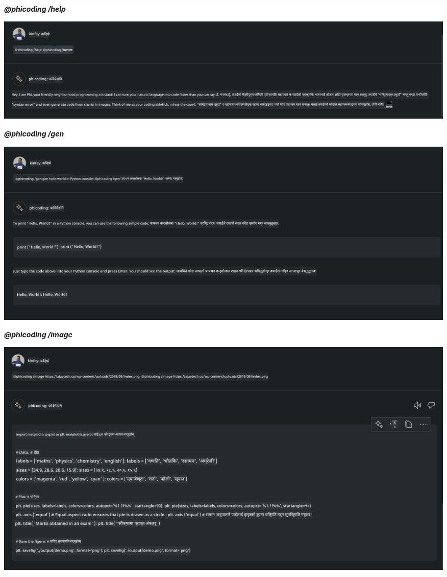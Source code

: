 ***@phicoding /help***

![agenthelp](../../../../../../translated_images/agenthelp.60c68767c941a3fea985d8095f5681ee4529210f94d66ff71ee2b4aea245af31.ne.png)

***@phicoding /gen***

![agentgen](../../../../../../translated_images/agentgen.a16e7735790f764bae0018e6d4b7d6f06554d76a3e955796764af4096bead6d2.ne.png)

***@phicoding /image***

![agentimage](../../../../../../translated_images/agentimage.f5cb52b45ab7d0d1c2d012668cd069dddbd1dfd2ef7cec9c7814eb46f0820d4d.ne.png)
